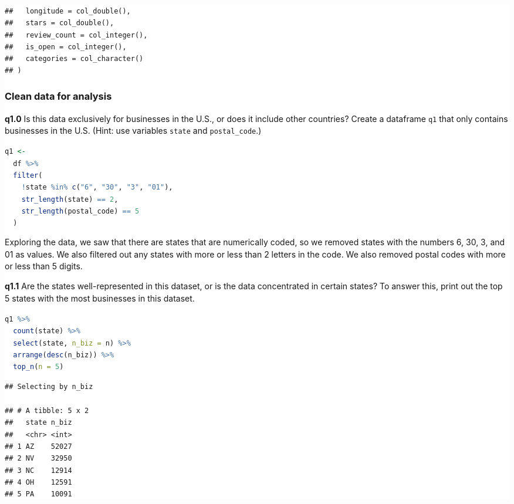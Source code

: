     ##   longitude = col_double(),
    ##   stars = col_double(),
    ##   review_count = col_integer(),
    ##   is_open = col_integer(),
    ##   categories = col_character()
    ## )

### Clean data for analysis

**q1.0** Is this data exclusively for businesses in the U.S., or does it
include other countries? Create a dataframe `q1` that only contains
businesses in the U.S. (Hint: use variables `state` and `postal_code`.)

``` r
q1 <-
  df %>%
  filter(
    !state %in% c("6", "30", "3", "01"),
    str_length(state) == 2,
    str_length(postal_code) == 5
  ) 
```

Exploring the data, we saw that there are states that are numerically
coded, so we removed states with the numbers 6, 30, 3, and 01 as values.
We also filtered out any states with more or less than 2 letters in the
code. We also removed postal codes with more or less than 5 digits.

**q1.1** Are the states well-represented in this dataset, or is the data
concentrated in certain states? To answer this, print out the top 5
states with the most businesses in this dataset.

``` r
q1 %>%
  count(state) %>%
  select(state, n_biz = n) %>%
  arrange(desc(n_biz)) %>%
  top_n(n = 5)
```

    ## Selecting by n_biz

    ## # A tibble: 5 x 2
    ##   state n_biz
    ##   <chr> <int>
    ## 1 AZ    52027
    ## 2 NV    32950
    ## 3 NC    12914
    ## 4 OH    12591
    ## 5 PA    10091
